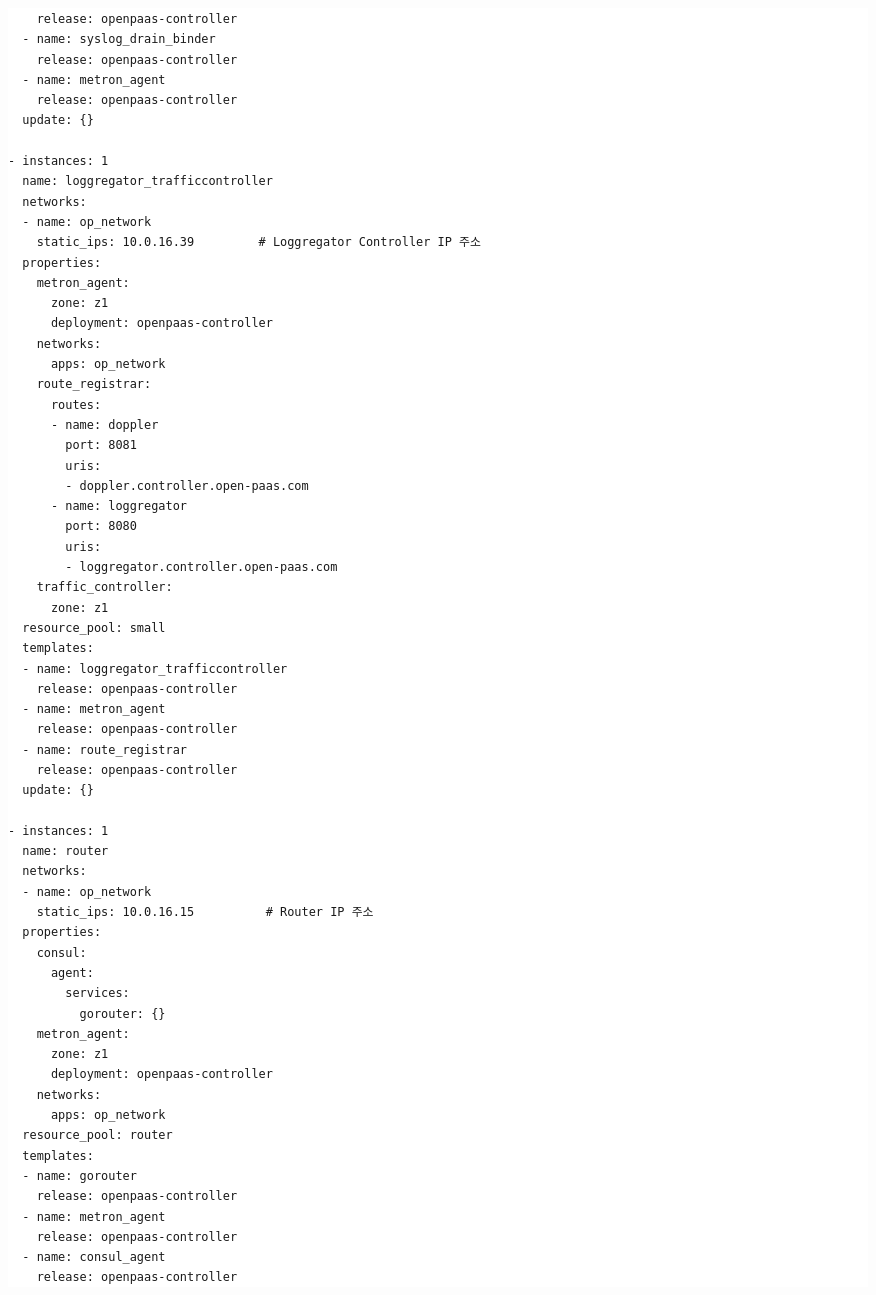 ```text
    release: openpaas-controller
  - name: syslog_drain_binder
    release: openpaas-controller
  - name: metron_agent
    release: openpaas-controller
  update: {}

- instances: 1
  name: loggregator_trafficcontroller
  networks:
  - name: op_network
    static_ips: 10.0.16.39         # Loggregator Controller IP 주소
  properties:
    metron_agent:
      zone: z1
      deployment: openpaas-controller
    networks:
      apps: op_network
    route_registrar:
      routes:
      - name: doppler
        port: 8081
        uris:
        - doppler.controller.open-paas.com
      - name: loggregator
        port: 8080
        uris:
        - loggregator.controller.open-paas.com
    traffic_controller:
      zone: z1
  resource_pool: small
  templates:
  - name: loggregator_trafficcontroller
    release: openpaas-controller
  - name: metron_agent
    release: openpaas-controller
  - name: route_registrar
    release: openpaas-controller
  update: {}

- instances: 1
  name: router
  networks:
  - name: op_network
    static_ips: 10.0.16.15          # Router IP 주소
  properties:
    consul:
      agent:
        services:
          gorouter: {}
    metron_agent:
      zone: z1
      deployment: openpaas-controller
    networks:
      apps: op_network
  resource_pool: router
  templates:
  - name: gorouter
    release: openpaas-controller
  - name: metron_agent
    release: openpaas-controller
  - name: consul_agent
    release: openpaas-controller
```